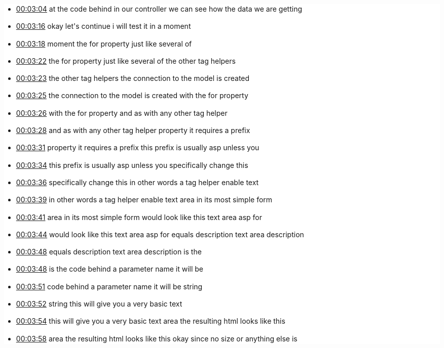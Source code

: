 - [00:03:04](https://www.youtube.com/watch?v=05VUaQ2zv1s&t=184) at the code behind in our controller we can see how the data we are getting

- [00:03:16](https://www.youtube.com/watch?v=05VUaQ2zv1s&t=196) okay let's continue i will test it in a moment

- [00:03:18](https://www.youtube.com/watch?v=05VUaQ2zv1s&t=198) moment the for property just like several of

- [00:03:22](https://www.youtube.com/watch?v=05VUaQ2zv1s&t=202) the for property just like several of the other tag helpers

- [00:03:23](https://www.youtube.com/watch?v=05VUaQ2zv1s&t=203) the other tag helpers the connection to the model is created

- [00:03:25](https://www.youtube.com/watch?v=05VUaQ2zv1s&t=205) the connection to the model is created with the for property

- [00:03:26](https://www.youtube.com/watch?v=05VUaQ2zv1s&t=206) with the for property and as with any other tag helper

- [00:03:28](https://www.youtube.com/watch?v=05VUaQ2zv1s&t=208) and as with any other tag helper property it requires a prefix

- [00:03:31](https://www.youtube.com/watch?v=05VUaQ2zv1s&t=211) property it requires a prefix this prefix is usually asp unless you

- [00:03:34](https://www.youtube.com/watch?v=05VUaQ2zv1s&t=214) this prefix is usually asp unless you specifically change this

- [00:03:36](https://www.youtube.com/watch?v=05VUaQ2zv1s&t=216) specifically change this in other words a tag helper enable text

- [00:03:39](https://www.youtube.com/watch?v=05VUaQ2zv1s&t=219) in other words a tag helper enable text area in its most simple form

- [00:03:41](https://www.youtube.com/watch?v=05VUaQ2zv1s&t=221) area in its most simple form would look like this text area asp for

- [00:03:44](https://www.youtube.com/watch?v=05VUaQ2zv1s&t=224) would look like this text area asp for equals description text area description

- [00:03:48](https://www.youtube.com/watch?v=05VUaQ2zv1s&t=228) equals description text area description is the

- [00:03:48](https://www.youtube.com/watch?v=05VUaQ2zv1s&t=228) is the code behind a parameter name it will be

- [00:03:51](https://www.youtube.com/watch?v=05VUaQ2zv1s&t=231) code behind a parameter name it will be string

- [00:03:52](https://www.youtube.com/watch?v=05VUaQ2zv1s&t=232) string this will give you a very basic text

- [00:03:54](https://www.youtube.com/watch?v=05VUaQ2zv1s&t=234) this will give you a very basic text area the resulting html looks like this

- [00:03:58](https://www.youtube.com/watch?v=05VUaQ2zv1s&t=238) area the resulting html looks like this okay since no size or anything else is
